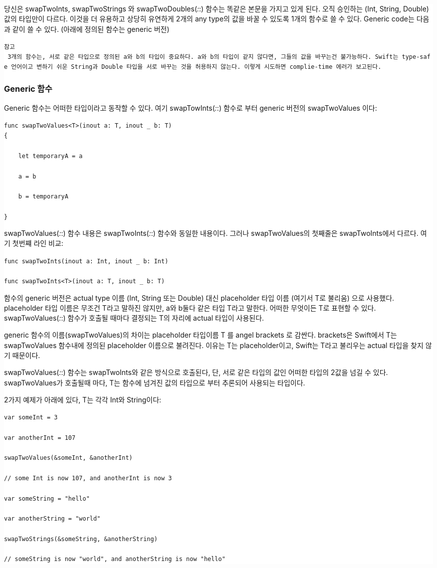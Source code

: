 ```

```

 당신은 swapTwoInts, swapTwoStrings 와 swapTwoDoubles(_:_:) 함수는 똑같은 본문을 가지고 있게 된다. 오직 승인하는 (Int, String, Double) 값의 타입만이 다르다.
 이것을 더 유용하고 상당히 유연하게 2개의 any type의 값을 바꿀 수 있도록 1개의 함수로 쓸 수 있다. Generic code는 다음과 같이 쓸 수 있다. (아래에 정의된 함수는 generic 버전)

```
참고
 3개의 함수는, 서로 같은 타입으로 정의된 a와 b의 타입이 중요하다. a와 b의 타입이 같지 않다면, 그들의 값을 바꾸는건 불가능하다. Swift는 type-safe 언어이고 변하기 쉬운 String과 Double 타입을 서로 바꾸는 것을 허용하지 않는다. 이렇게 시도하면 complie-time 에러가 보고된다.
```

### Generic 함수
 Generic 함수는 어떠한 타입이라고 동작할 수 있다. 여기 swapTowInts(_:_:) 함수로 부터 generic 버전의 swapTwoValues 이다:

```
func swapTwoValues<T>(inout a: T, inout _ b: T)
{

    let temporaryA = a

    a = b

    b = temporaryA

}

```

swapTwoValues(_:_:) 함수 내용은 swapTwoInts(_:_:) 함수와 동일한 내용이다. 그러나 swapTwoValues의 첫째줄은 swapTwoInts에서 다르다. 여기 첫번쨰 라인 비교:

```
func swapTwoInts(inout a: Int, inout _ b: Int)

func swapTwoInts<T>(inout a: T, inout _ b: T)
```

 함수의 generic 버전은 actual type 이름 (Int, String 또는 Double) 대신 placeholder 타입 이름 (여기서 T로 불리움) 으로 사용했다. placeholder 타입 이름은 무조건 T라고 말하진 않지만, a와 b둘다 같은 타입 T라고 말한다. 어떠한 무엇이든 T로 표현할 수 있다. swapTwoValues(_:_:) 함수가 호출될 때마다 결정되는 T의 자리에 actual 타입이 사용된다.

 generic 함수의 이름(swapTwoValues)의 차이는 placeholder 타입이름 T 를 angel brackets <T> 로 감싼다. brackets은 Swift에서 T는 swapTwoValues 함수내에 정의된 placeholder 이름으로 불려진다. 이유는 T는 placeholder이고, Swift는 T라고 불리우는 actual 타입을 찾지 않기 때문이다.

 swapTwoValues(_:_:) 함수는 swapTwoInts와 같은 방식으로 호출된다, 단, 서로 같은 타입의 값인 어떠한 타입의 2값을 넘길 수 있다. swapTwoValues가 호출될때 마다, T는 함수에 넘겨진 값의 타입으로 부터 추론되어 사용되는 타입이다.

 2가지 예제가 아래에 있다, T는 각각 Int와 String이다:

```
var someInt = 3

var anotherInt = 107

swapTwoValues(&someInt, &anotherInt)

// some Int is now 107, and anotherInt is now 3

var someString = "hello"

var anotherString = "world"

swapTwoStrings(&someString, &anotherString)

// someString is now "world", and anotherString is now "hello"
```